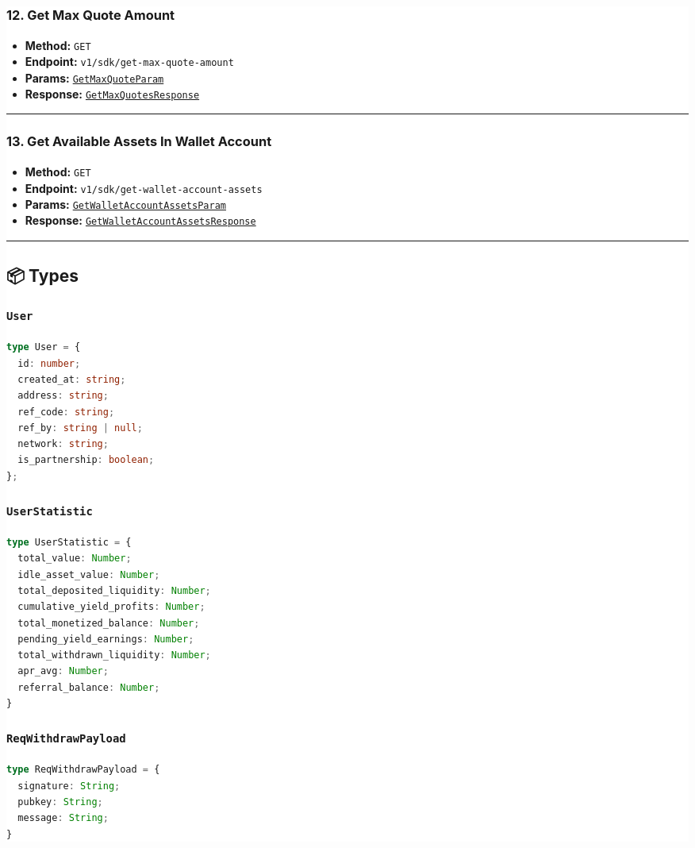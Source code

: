 ### 12. **Get Max Quote Amount**
- **Method:** `GET`
- **Endpoint:** `v1/sdk/get-max-quote-amount`
- **Params:** [`GetMaxQuoteParam`](#getmaxqouteparam)
- **Response:** [`GetMaxQuotesResponse`](#getmaxqoutesresponse)

---

### 13. **Get Available Assets In Wallet Account**
- **Method:** `GET`
- **Endpoint:** `v1/sdk/get-wallet-account-assets`
- **Params:** [`GetWalletAccountAssetsParam`](#getWalletAccountAssetsParam)
- **Response:** [`GetWalletAccountAssetsResponse`](#getWalletAccountAssetsResponse)

---

## 📦 Types

### `User`
```ts
type User = {
  id: number;
  created_at: string;
  address: string;
  ref_code: string;
  ref_by: string | null;
  network: string;
  is_partnership: boolean;
};
```

### `UserStatistic`
```ts
type UserStatistic = {
  total_value: Number;
  idle_asset_value: Number;
  total_deposited_liquidity: Number;
  cumulative_yield_profits: Number;
  total_monetized_balance: Number;
  pending_yield_earnings: Number;
  total_withdrawn_liquidity: Number;
  apr_avg: Number;
  referral_balance: Number;
}
```

### `ReqWithdrawPayload`
```ts
type ReqWithdrawPayload = {
  signature: String;
  pubkey: String;
  message: String;
}
```
